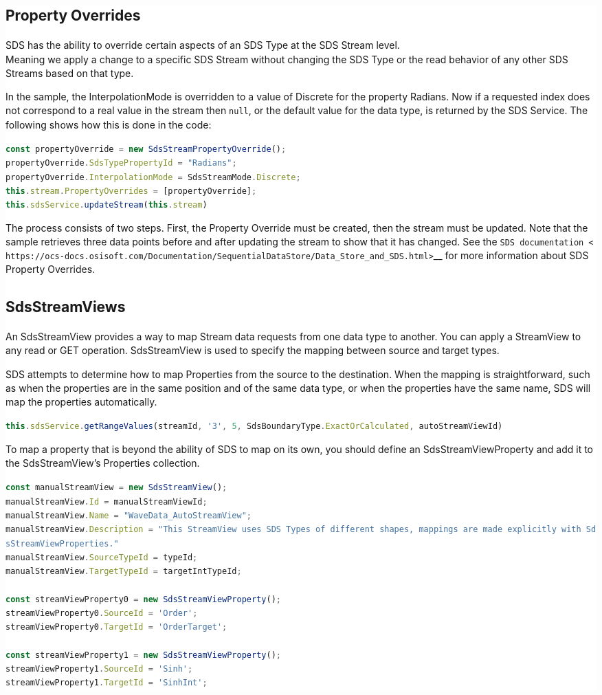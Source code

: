 Property Overrides
------------------

SDS has the ability to override certain aspects of an SDS Type at the SDS Stream level.  
Meaning we apply a change to a specific SDS Stream without changing the SDS Type or the
read behavior of any other SDS Streams based on that type.  

In the sample, the InterpolationMode is overridden to a value of Discrete for the property Radians. 
Now if a requested index does not correspond to a real value in the stream then ``null``, 
or the default value for the data type, is returned by the SDS Service. 
The following shows how this is done in the code:

```js
const propertyOverride = new SdsStreamPropertyOverride();
propertyOverride.SdsTypePropertyId = "Radians";
propertyOverride.InterpolationMode = SdsStreamMode.Discrete;
this.stream.PropertyOverrides = [propertyOverride];
this.sdsService.updateStream(this.stream)
```

The process consists of two steps. First, the Property Override must be created, then the
stream must be updated. Note that the sample retrieves three data points
before and after updating the stream to show that it has changed. See
the `SDS documentation <https://ocs-docs.osisoft.com/Documentation/SequentialDataStore/Data_Store_and_SDS.html>`__ for
more information about SDS Property Overrides.

SdsStreamViews
-------

An SdsStreamView provides a way to map Stream data requests from one data type 
to another. You can apply a StreamView to any read or GET operation. SdsStreamView 
is used to specify the mapping between source and target types.

SDS attempts to determine how to map Properties from the source to the 
destination. When the mapping is straightforward, such as when 
the properties are in the same position and of the same data type, 
or when the properties have the same name, SDS will map the properties automatically.

```js
this.sdsService.getRangeValues(streamId, '3', 5, SdsBoundaryType.ExactOrCalculated, autoStreamViewId)
```

To map a property that is beyond the ability of SDS to map on its own, 
you should define an SdsStreamViewProperty and add it to the SdsStreamView’s Properties collection.

```js
const manualStreamView = new SdsStreamView();
manualStreamView.Id = manualStreamViewId;
manualStreamView.Name = "WaveData_AutoStreamView";
manualStreamView.Description = "This StreamView uses SDS Types of different shapes, mappings are made explicitly with SdsStreamViewProperties."
manualStreamView.SourceTypeId = typeId;
manualStreamView.TargetTypeId = targetIntTypeId;

const streamViewProperty0 = new SdsStreamViewProperty();
streamViewProperty0.SourceId = 'Order';
streamViewProperty0.TargetId = 'OrderTarget';

const streamViewProperty1 = new SdsStreamViewProperty();
streamViewProperty1.SourceId = 'Sinh';
streamViewProperty1.TargetId = 'SinhInt';
```
